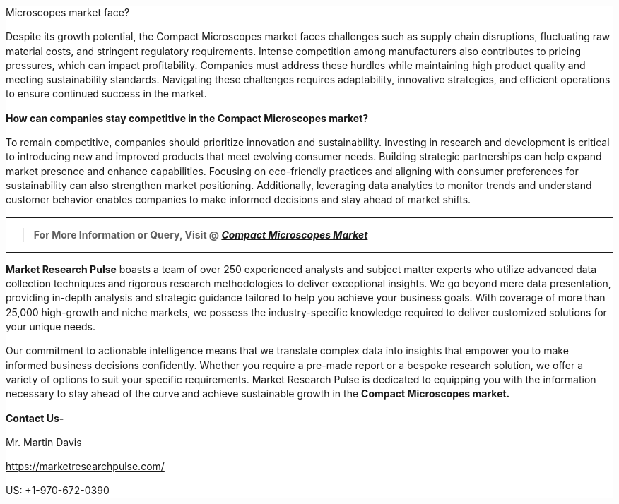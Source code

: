 Microscopes market face?</strong></p><p>Despite its growth potential, the Compact Microscopes market faces challenges such as supply chain disruptions, fluctuating raw material costs, and stringent regulatory requirements. Intense competition among manufacturers also contributes to pricing pressures, which can impact profitability. Companies must address these hurdles while maintaining high product quality and meeting sustainability standards. Navigating these challenges requires adaptability, innovative strategies, and efficient operations to ensure continued success in the market.</p><p><strong>How can companies stay competitive in the Compact Microscopes market?</strong></p><p>To remain competitive, companies should prioritize innovation and sustainability. Investing in research and development is critical to introducing new and improved products that meet evolving consumer needs. Building strategic partnerships can help expand market presence and enhance capabilities. Focusing on eco-friendly practices and aligning with consumer preferences for sustainability can also strengthen market positioning. Additionally, leveraging data analytics to monitor trends and understand customer behavior enables companies to make informed decisions and stay ahead of market shifts.</p><hr /><blockquote><p><strong>For More Information or Query, Visit @&nbsp;<em><a href="https://marketresearchpulse.com/report/120069/compact-microscopes-market?utm_source=Linkedin&utm_medium=0115">Compact Microscopes Market</a></em></strong></p></blockquote><hr /><p><strong>Market Research Pulse</strong> boasts a team of over 250 experienced analysts and subject matter experts who utilize advanced data collection techniques and rigorous research methodologies to deliver exceptional insights. We go beyond mere data presentation, providing in-depth analysis and strategic guidance tailored to help you achieve your business goals. With coverage of more than 25,000 high-growth and niche markets, we possess the industry-specific knowledge required to deliver customized solutions for your unique needs.</p><p>Our commitment to actionable intelligence means that we translate complex data into insights that empower you to make informed business decisions confidently. Whether you require a pre-made report or a bespoke research solution, we offer a variety of options to suit your specific requirements. Market Research Pulse is dedicated to equipping you with the information necessary to stay ahead of the curve and achieve sustainable growth in the <strong>Compact Microscopes market.</strong></p><p><strong>Contact Us-</strong></p><p>Mr. Martin Davis</p><p>https://marketresearchpulse.com/</p><p>US: +1-970-672-0390</p>
